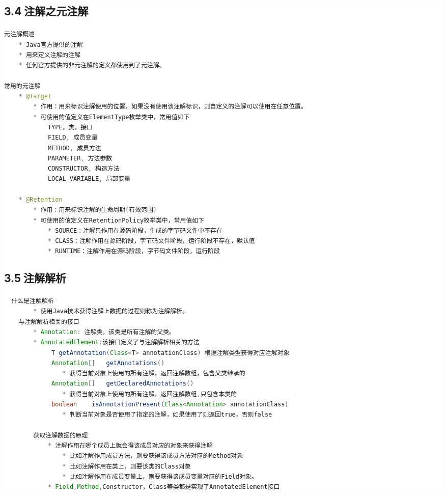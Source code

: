 ## 3.4 注解之元注解

```java
元注解概述
    * Java官方提供的注解
    * 用来定义注解的注解
    * 任何官方提供的非元注解的定义都使用到了元注解。

常用的元注解
    * @Target
        * 作用：用来标识注解使用的位置，如果没有使用该注解标识，则自定义的注解可以使用在任意位置。
        * 可使用的值定义在ElementType枚举类中，常用值如下
            TYPE，类，接口
            FIELD, 成员变量
            METHOD, 成员方法
            PARAMETER, 方法参数
            CONSTRUCTOR, 构造方法
            LOCAL_VARIABLE, 局部变量

    * @Retention
        * 作用：用来标识注解的生命周期(有效范围)
        * 可使用的值定义在RetentionPolicy枚举类中，常用值如下
            * SOURCE：注解只作用在源码阶段，生成的字节码文件中不存在
            * CLASS：注解作用在源码阶段，字节码文件阶段，运行阶段不存在，默认值
            * RUNTIME：注解作用在源码阶段，字节码文件阶段，运行阶段
```

## 3.5 注解解析

```java
  什么是注解解析
        * 使用Java技术获得注解上数据的过程则称为注解解析。
    与注解解析相关的接口
        * Annotation: 注解类，该类是所有注解的父类。
        * AnnotatedElement:该接口定义了与注解解析相关的方法
             T getAnnotation(Class<T> annotationClass) 根据注解类型获得对应注解对象
             Annotation[]	getAnnotations()
                * 获得当前对象上使用的所有注解，返回注解数组，包含父类继承的
             Annotation[]	getDeclaredAnnotations()
                * 获得当前对象上使用的所有注解，返回注解数组,只包含本类的
             boolean	isAnnotationPresent(Class<Annotation> annotationClass)
                * 判断当前对象是否使用了指定的注解，如果使用了则返回true，否则false

        获取注解数据的原理
            * 注解作用在哪个成员上就会得该成员对应的对象来获得注解
                * 比如注解作用成员方法，则要获得该成员方法对应的Method对象
                * 比如注解作用在类上，则要该类的Class对象
                * 比如注解作用在成员变量上，则要获得该成员变量对应的Field对象。
            * Field,Method,Constructor，Class等类都是实现了AnnotatedElement接口
```

